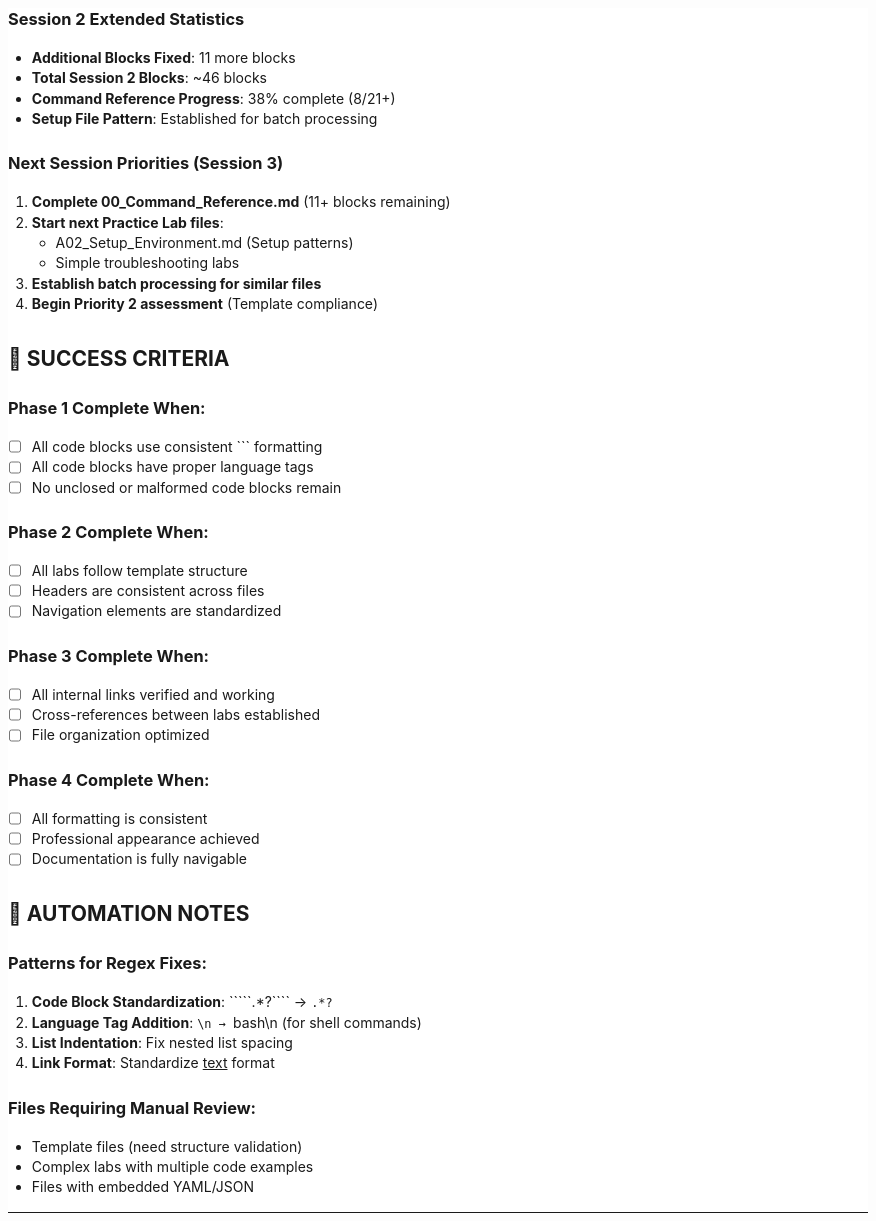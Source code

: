 ### Session 2 Extended Statistics
- **Additional Blocks Fixed**: 11 more blocks
- **Total Session 2 Blocks**: ~46 blocks
- **Command Reference Progress**: 38% complete (8/21+)
- **Setup File Pattern**: Established for batch processing

### Next Session Priorities (Session 3)
1. **Complete 00_Command_Reference.md** (11+ blocks remaining)
2. **Start next Practice Lab files**:
   - A02_Setup_Environment.md (Setup patterns)
   - Simple troubleshooting labs 
3. **Establish batch processing for similar files**
4. **Begin Priority 2 assessment** (Template compliance)

## 🎯 SUCCESS CRITERIA

### Phase 1 Complete When:
- [ ] All code blocks use consistent ``` formatting
- [ ] All code blocks have proper language tags
- [ ] No unclosed or malformed code blocks remain

### Phase 2 Complete When:
- [ ] All labs follow template structure  
- [ ] Headers are consistent across files
- [ ] Navigation elements are standardized

### Phase 3 Complete When:
- [ ] All internal links verified and working
- [ ] Cross-references between labs established
- [ ] File organization optimized

### Phase 4 Complete When:
- [ ] All formatting is consistent
- [ ] Professional appearance achieved
- [ ] Documentation is fully navigable

## 🚀 AUTOMATION NOTES

### Patterns for Regex Fixes:
1. **Code Block Standardization**: `````.*?```` → ```.*?```
2. **Language Tag Addition**: ```\n → ```bash\n (for shell commands)
3. **List Indentation**: Fix nested list spacing
4. **Link Format**: Standardize [text](link) format

### Files Requiring Manual Review:
- Template files (need structure validation)
- Complex labs with multiple code examples
- Files with embedded YAML/JSON

---